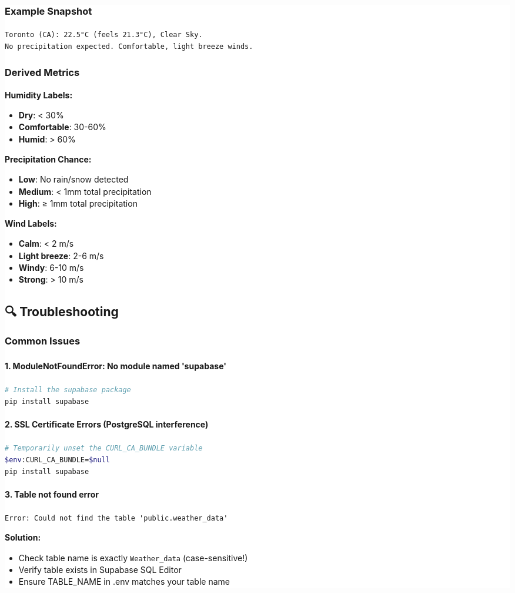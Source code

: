 ### Example Snapshot

```
Toronto (CA): 22.5°C (feels 21.3°C), Clear Sky. 
No precipitation expected. Comfortable, light breeze winds.
```

### Derived Metrics

**Humidity Labels:**
- **Dry**: < 30%
- **Comfortable**: 30-60%
- **Humid**: > 60%

**Precipitation Chance:**
- **Low**: No rain/snow detected
- **Medium**: < 1mm total precipitation
- **High**: ≥ 1mm total precipitation

**Wind Labels:**
- **Calm**: < 2 m/s
- **Light breeze**: 2-6 m/s
- **Windy**: 6-10 m/s
- **Strong**: > 10 m/s

## 🔍 Troubleshooting

### Common Issues

#### 1. **ModuleNotFoundError: No module named 'supabase'**

```bash
# Install the supabase package
pip install supabase
```

#### 2. **SSL Certificate Errors (PostgreSQL interference)**

```bash
# Temporarily unset the CURL_CA_BUNDLE variable
$env:CURL_CA_BUNDLE=$null
pip install supabase
```

#### 3. **Table not found error**

```
Error: Could not find the table 'public.weather_data'
```

**Solution:**
- Check table name is exactly `Weather_data` (case-sensitive!)
- Verify table exists in Supabase SQL Editor
- Ensure TABLE_NAME in .env matches your table name
